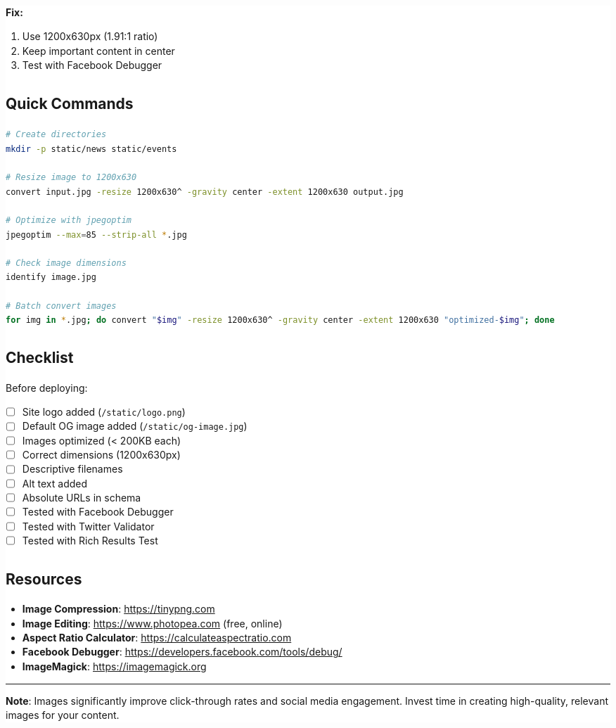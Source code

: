 **Fix:**
1. Use 1200x630px (1.91:1 ratio)
2. Keep important content in center
3. Test with Facebook Debugger

## Quick Commands

```bash
# Create directories
mkdir -p static/news static/events

# Resize image to 1200x630
convert input.jpg -resize 1200x630^ -gravity center -extent 1200x630 output.jpg

# Optimize with jpegoptim
jpegoptim --max=85 --strip-all *.jpg

# Check image dimensions
identify image.jpg

# Batch convert images
for img in *.jpg; do convert "$img" -resize 1200x630^ -gravity center -extent 1200x630 "optimized-$img"; done
```

## Checklist

Before deploying:

- [ ] Site logo added (`/static/logo.png`)
- [ ] Default OG image added (`/static/og-image.jpg`)
- [ ] Images optimized (< 200KB each)
- [ ] Correct dimensions (1200x630px)
- [ ] Descriptive filenames
- [ ] Alt text added
- [ ] Absolute URLs in schema
- [ ] Tested with Facebook Debugger
- [ ] Tested with Twitter Validator
- [ ] Tested with Rich Results Test

## Resources

- **Image Compression**: https://tinypng.com
- **Image Editing**: https://www.photopea.com (free, online)
- **Aspect Ratio Calculator**: https://calculateaspectratio.com
- **Facebook Debugger**: https://developers.facebook.com/tools/debug/
- **ImageMagick**: https://imagemagick.org

---

**Note**: Images significantly improve click-through rates and social media engagement. Invest time in creating high-quality, relevant images for your content.

